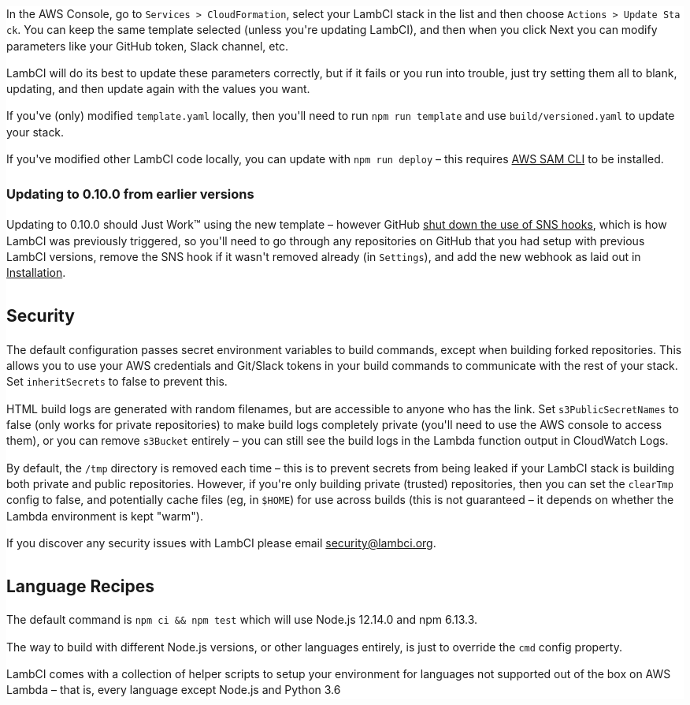 In the AWS Console, go to `Services > CloudFormation`, select your LambCI stack in the list and then choose `Actions > Update Stack`. You can keep the same template selected (unless you're updating LambCI), and then when you click Next you can modify parameters like your GitHub token, Slack channel, etc.

LambCI will do its best to update these parameters correctly, but if it fails or you run into trouble, just try setting them all to blank, updating, and then update again with the values you want.

If you've (only) modified `template.yaml` locally, then you'll need to run `npm run template` and use `build/versioned.yaml` to update your stack.

If you've modified other LambCI code locally, you can update with `npm run deploy` – this requires [AWS SAM CLI](https://github.com/awslabs/aws-sam-cli) to be installed.

### Updating to 0.10.0 from earlier versions

Updating to 0.10.0 should Just Work™ using the new template – however GitHub
[shut down the use of SNS hooks](https://developer.github.com/changes/2018-04-25-github-services-deprecation/),
which is how LambCI was previously triggered, so you'll need to go through any
repositories on GitHub that you had setup with previous LambCI versions, remove
the SNS hook if it wasn't removed already (in `Settings`), and add the new webhook as laid out
in [Installation](#installation).

## Security

The default configuration passes secret environment variables to build commands, except when building forked repositories. This allows you to use your AWS credentials and Git/Slack tokens in your build commands to communicate with the rest of your stack. Set `inheritSecrets` to false to prevent this.

HTML build logs are generated with random filenames, but are accessible to anyone who has the link. Set `s3PublicSecretNames` to false (only works for private repositories) to make build logs completely private (you'll need to use the AWS console to access them), or you can remove `s3Bucket` entirely – you can still see the build logs in the Lambda function output in CloudWatch Logs.

By default, the `/tmp` directory is removed each time – this is to prevent secrets from being leaked if your LambCI stack is building both private and public repositories. However, if you're only building private (trusted) repositories, then you can set the `clearTmp` config to false, and potentially cache files (eg, in `$HOME`) for use across builds (this is not guaranteed – it depends on whether the Lambda environment is kept "warm").

If you discover any security issues with LambCI please email [security@lambci.org](mailto:security@lambci.org).

## Language Recipes

The default command is `npm ci && npm test` which will use Node.js 12.14.0 and npm 6.13.3.

The way to build with different Node.js versions, or other languages entirely,
is just to override the `cmd` config property.

LambCI comes with a collection of helper scripts to setup your environment
for languages not supported out of the box on AWS Lambda – that is,
every language except Node.js and Python 3.6
